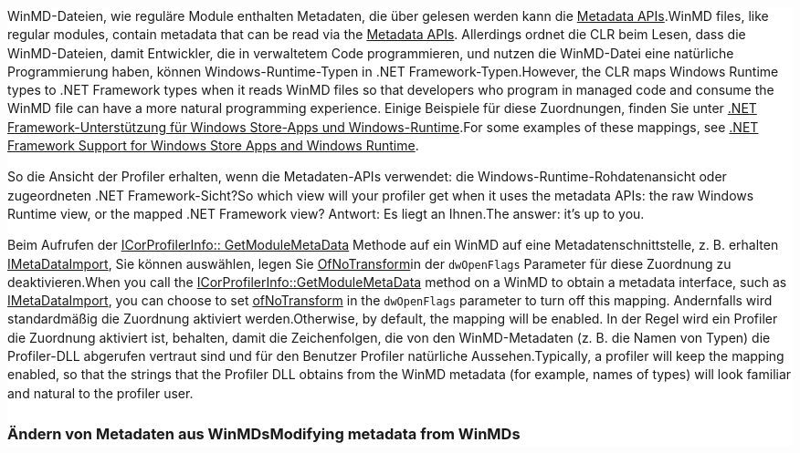  <span data-ttu-id="c7ffa-333">WinMD-Dateien, wie reguläre Module enthalten Metadaten, die über gelesen werden kann die [Metadata APIs](../../../../docs/framework/unmanaged-api/metadata/index.md).</span><span class="sxs-lookup"><span data-stu-id="c7ffa-333">WinMD files, like regular modules, contain metadata that can be read via the [Metadata APIs](../../../../docs/framework/unmanaged-api/metadata/index.md).</span></span>  <span data-ttu-id="c7ffa-334">Allerdings ordnet die CLR beim Lesen, dass die WinMD-Dateien, damit Entwickler, die in verwaltetem Code programmieren, und nutzen die WinMD-Datei eine natürliche Programmierung haben, können Windows-Runtime-Typen in .NET Framework-Typen.</span><span class="sxs-lookup"><span data-stu-id="c7ffa-334">However, the CLR maps Windows Runtime types to .NET Framework types when it reads WinMD files so that developers who program in managed code and consume the WinMD file can have a more natural programming experience.</span></span>  <span data-ttu-id="c7ffa-335">Einige Beispiele für diese Zuordnungen, finden Sie unter [.NET Framework-Unterstützung für Windows Store-Apps und Windows-Runtime](../../../../docs/standard/cross-platform/support-for-windows-store-apps-and-windows-runtime.md).</span><span class="sxs-lookup"><span data-stu-id="c7ffa-335">For some examples of these mappings, see [.NET Framework Support for Windows Store Apps and Windows Runtime](../../../../docs/standard/cross-platform/support-for-windows-store-apps-and-windows-runtime.md).</span></span>  
  
 <span data-ttu-id="c7ffa-336">So die Ansicht der Profiler erhalten, wenn die Metadaten-APIs verwendet: die Windows-Runtime-Rohdatenansicht oder zugeordneten .NET Framework-Sicht?</span><span class="sxs-lookup"><span data-stu-id="c7ffa-336">So which view will your profiler get when it uses the metadata APIs: the raw Windows Runtime view, or the mapped .NET Framework view?</span></span>  <span data-ttu-id="c7ffa-337">Antwort: Es liegt an Ihnen.</span><span class="sxs-lookup"><span data-stu-id="c7ffa-337">The answer: it’s up to you.</span></span>  
  
 <span data-ttu-id="c7ffa-338">Beim Aufrufen der [ICorProfilerInfo:: GetModuleMetaData](../../../../docs/framework/unmanaged-api/profiling/icorprofilerinfo-getmodulemetadata-method.md) Methode auf ein WinMD auf eine Metadatenschnittstelle, z. B. erhalten [IMetaDataImport](../../../../docs/framework/unmanaged-api/metadata/imetadataimport-interface.md), Sie können auswählen, legen Sie [OfNoTransform](../../../../docs/framework/unmanaged-api/metadata/coropenflags-enumeration.md)in der `dwOpenFlags` Parameter für diese Zuordnung zu deaktivieren.</span><span class="sxs-lookup"><span data-stu-id="c7ffa-338">When you call the [ICorProfilerInfo::GetModuleMetaData](../../../../docs/framework/unmanaged-api/profiling/icorprofilerinfo-getmodulemetadata-method.md) method on a WinMD to obtain a metadata interface, such as [IMetaDataImport](../../../../docs/framework/unmanaged-api/metadata/imetadataimport-interface.md),  you can choose to set [ofNoTransform](../../../../docs/framework/unmanaged-api/metadata/coropenflags-enumeration.md) in the `dwOpenFlags` parameter to turn off this mapping.</span></span>  <span data-ttu-id="c7ffa-339">Andernfalls wird standardmäßig die Zuordnung aktiviert werden.</span><span class="sxs-lookup"><span data-stu-id="c7ffa-339">Otherwise, by default, the mapping will be enabled.</span></span>  <span data-ttu-id="c7ffa-340">In der Regel wird ein Profiler die Zuordnung aktiviert ist, behalten, damit die Zeichenfolgen, die von den WinMD-Metadaten (z. B. die Namen von Typen) die Profiler-DLL abgerufen vertraut sind und für den Benutzer Profiler natürliche Aussehen.</span><span class="sxs-lookup"><span data-stu-id="c7ffa-340">Typically, a profiler will keep the mapping enabled, so that the strings that the Profiler DLL obtains from the WinMD metadata (for example, names of types) will look familiar and natural to the profiler user.</span></span>  
  
<a name="Modifying"></a>   
### <a name="modifying-metadata-from-winmds"></a><span data-ttu-id="c7ffa-341">Ändern von Metadaten aus WinMDs</span><span class="sxs-lookup"><span data-stu-id="c7ffa-341">Modifying metadata from WinMDs</span></span>  